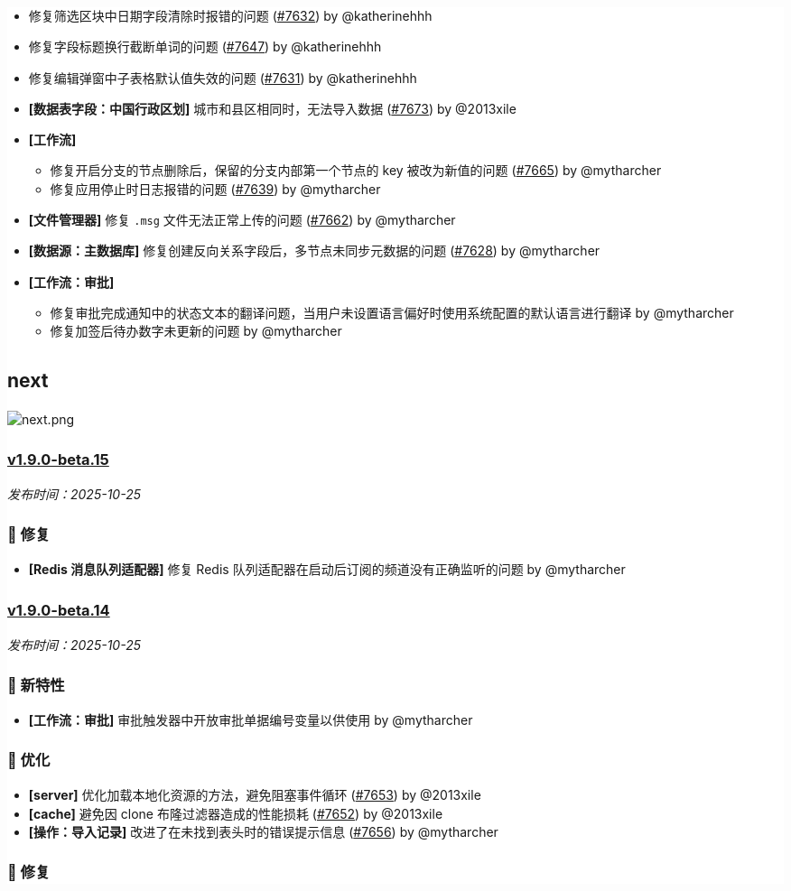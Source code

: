   - 修复筛选区块中日期字段清除时报错的问题 ([#7632](https://github.com/nocobase/nocobase/pull/7632)) by @katherinehhh
  - 修复字段标题换行截断单词的问题 ([#7647](https://github.com/nocobase/nocobase/pull/7647)) by @katherinehhh
  - 修复编辑弹窗中子表格默认值失效的问题 ([#7631](https://github.com/nocobase/nocobase/pull/7631)) by @katherinehhh
- **[数据表字段：中国行政区划]** 城市和县区相同时，无法导入数据 ([#7673](https://github.com/nocobase/nocobase/pull/7673)) by @2013xile
- **[工作流]**

  - 修复开启分支的节点删除后，保留的分支内部第一个节点的 key 被改为新值的问题 ([#7665](https://github.com/nocobase/nocobase/pull/7665)) by @mytharcher
  - 修复应用停止时日志报错的问题 ([#7639](https://github.com/nocobase/nocobase/pull/7639)) by @mytharcher
- **[文件管理器]** 修复 `.msg` 文件无法正常上传的问题 ([#7662](https://github.com/nocobase/nocobase/pull/7662)) by @mytharcher
- **[数据源：主数据库]** 修复创建反向关系字段后，多节点未同步元数据的问题 ([#7628](https://github.com/nocobase/nocobase/pull/7628)) by @mytharcher
- **[工作流：审批]**

  - 修复审批完成通知中的状态文本的翻译问题，当用户未设置语言偏好时使用系统配置的默认语言进行翻译 by @mytharcher
  - 修复加签后待办数字未更新的问题 by @mytharcher

## next

![next.png](https://static-docs.nocobase.com/8ed17a0f08cc585018f6de6c8b13947d.png)

### [v1.9.0-beta.15](https://www.nocobase.com/cn/blog/v1.9.0-beta.15)

*发布时间：2025-10-25*

### 🐛 修复

- **[Redis 消息队列适配器]** 修复 Redis 队列适配器在启动后订阅的频道没有正确监听的问题 by @mytharcher

### [v1.9.0-beta.14](https://www.nocobase.com/cn/blog/v1.9.0-beta.14)

*发布时间：2025-10-25*

### 🎉 新特性

- **[工作流：审批]** 审批触发器中开放审批单据编号变量以供使用 by @mytharcher

### 🚀 优化

- **[server]** 优化加载本地化资源的方法，避免阻塞事件循环 ([#7653](https://github.com/nocobase/nocobase/pull/7653)) by @2013xile
- **[cache]** 避免因 clone 布隆过滤器造成的性能损耗 ([#7652](https://github.com/nocobase/nocobase/pull/7652)) by @2013xile
- **[操作：导入记录]** 改进了在未找到表头时的错误提示信息 ([#7656](https://github.com/nocobase/nocobase/pull/7656)) by @mytharcher

### 🐛 修复
